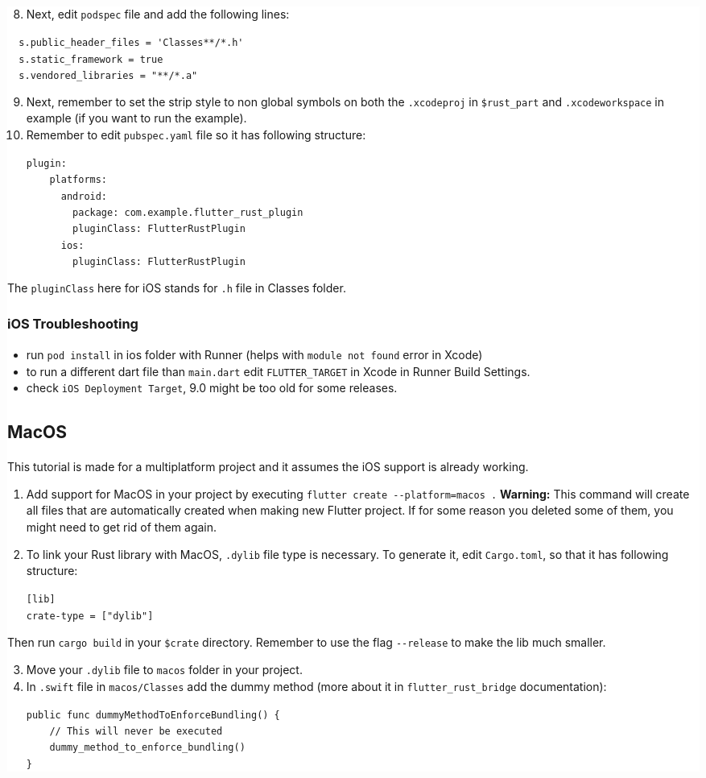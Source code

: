 8. Next, edit `podspec` file and add the following lines:
```
  s.public_header_files = 'Classes**/*.h'
  s.static_framework = true
  s.vendored_libraries = "**/*.a"
```
9. Next, remember to set the strip style to non global symbols on both the `.xcodeproj` in `$rust_part` and `.xcodeworkspace` in example (if you want to run the example).
11. Remember to edit `pubspec.yaml` file so it has following structure:
    ```
    plugin:
        platforms:
          android:
            package: com.example.flutter_rust_plugin
            pluginClass: FlutterRustPlugin
          ios:
            pluginClass: FlutterRustPlugin
    ```
The `pluginClass` here for iOS stands for `.h` file in Classes folder.

### iOS Troubleshooting
- run `pod install` in ios folder with Runner (helps with `module not found` error in Xcode)
- to run a different dart file than `main.dart` edit `FLUTTER_TARGET` in Xcode in Runner Build Settings.
- check `iOS Deployment Target`, 9.0 might be too old for some releases.


## MacOS
This tutorial is made for a multiplatform project and it assumes the iOS support is already working.
1. Add support for MacOS in your project by executing `flutter create --platform=macos .`
**Warning:** This command will create all files that are automatically created when making new Flutter project. If for some reason you deleted some of them, you might need to get rid of them again.

2. To link your Rust library with MacOS, `.dylib` file type is necessary. To generate it, edit `Cargo.toml`, so that it has following structure:
    ```
    [lib]
    crate-type = ["dylib"]
    ```
Then run `cargo build` in your `$crate` directory. Remember to use the flag `--release` to make the lib much smaller.

3. Move your `.dylib` file to `macos` folder in your project. 
4. In `.swift` file in `macos/Classes` add the dummy method (more about it in `flutter_rust_bridge` documentation):
    ```
    public func dummyMethodToEnforceBundling() {
        // This will never be executed
        dummy_method_to_enforce_bundling()
    }
    ```
